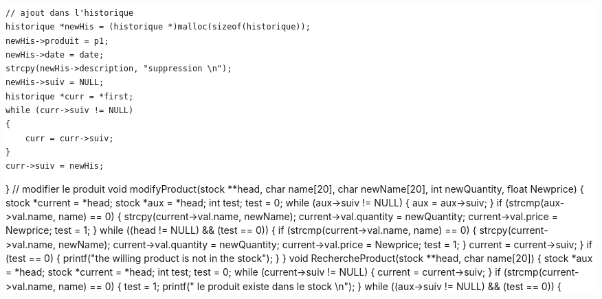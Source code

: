     // ajout dans l'historique
    historique *newHis = (historique *)malloc(sizeof(historique));
    newHis->produit = p1;
    newHis->date = date;
    strcpy(newHis->description, "suppression \n");
    newHis->suiv = NULL;
    historique *curr = *first;
    while (curr->suiv != NULL)
    {
        curr = curr->suiv;
    }
    curr->suiv = newHis;
}
// modifier le produit
void modifyProduct(stock **head, char name[20], char newName[20], int newQuantity, float Newprice)
{
    stock *current = *head;
    stock *aux = *head;
    int test;
    test = 0;
    while (aux->suiv != NULL)
    {
        aux = aux->suiv;
    }
    if (strcmp(aux->val.name, name) == 0)
    {
        strcpy(current->val.name, newName);
        current->val.quantity = newQuantity;
        current->val.price = Newprice;
        test = 1;
    }
    while ((head != NULL) && (test == 0))
    {
        if (strcmp(current->val.name, name) == 0)
        {
            strcpy(current->val.name, newName);
            current->val.quantity = newQuantity;
            current->val.price = Newprice;
            test = 1;
        }
        current = current->suiv;
    }
    if (test == 0)
    {
        printf("the willing product is not in the stock");
    }
}
void RechercheProduct(stock **head, char name[20])
{
    stock *aux = *head;
    stock *current = *head;
    int test;
    test = 0;
    while (current->suiv != NULL)
    {
        current = current->suiv;
    }
    if (strcmp(current->val.name, name) == 0)
    {
        test = 1;
        printf(" le produit existe dans le stock \n");
    }
    while ((aux->suiv != NULL) && (test == 0))
    {